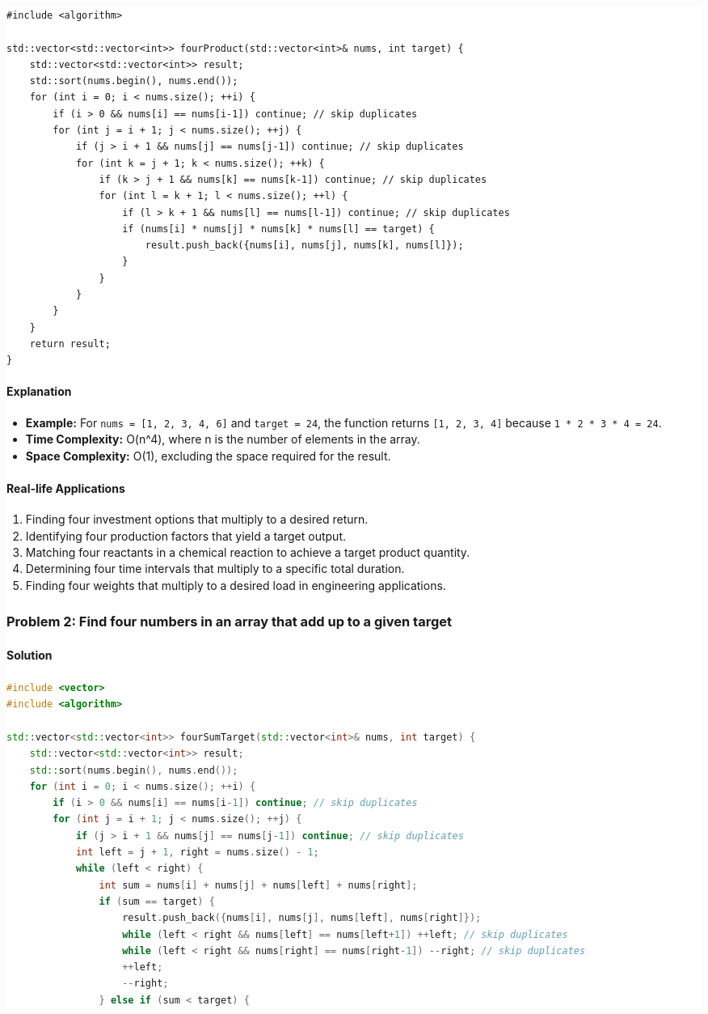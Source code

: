 ```
#include <algorithm>

std::vector<std::vector<int>> fourProduct(std::vector<int>& nums, int target) {
    std::vector<std::vector<int>> result;
    std::sort(nums.begin(), nums.end());
    for (int i = 0; i < nums.size(); ++i) {
        if (i > 0 && nums[i] == nums[i-1]) continue; // skip duplicates
        for (int j = i + 1; j < nums.size(); ++j) {
            if (j > i + 1 && nums[j] == nums[j-1]) continue; // skip duplicates
            for (int k = j + 1; k < nums.size(); ++k) {
                if (k > j + 1 && nums[k] == nums[k-1]) continue; // skip duplicates
                for (int l = k + 1; l < nums.size(); ++l) {
                    if (l > k + 1 && nums[l] == nums[l-1]) continue; // skip duplicates
                    if (nums[i] * nums[j] * nums[k] * nums[l] == target) {
                        result.push_back({nums[i], nums[j], nums[k], nums[l]});
                    }
                }
            }
        }
    }
    return result;
}
```

#### Explanation
- **Example:** For `nums = [1, 2, 3, 4, 6]` and `target = 24`, the function returns `[1, 2, 3, 4]` because `1 * 2 * 3 * 4 = 24`.
- **Time Complexity:** O(n^4), where n is the number of elements in the array.
- **Space Complexity:** O(1), excluding the space required for the result.

#### Real-life Applications
1. Finding four investment options that multiply to a desired return.
2. Identifying four production factors that yield a target output.
3. Matching four reactants in a chemical reaction to achieve a target product quantity.
4. Determining four time intervals that multiply to a specific total duration.
5. Finding four weights that multiply to a desired load in engineering applications.

### Problem 2: Find four numbers in an array that add up to a given target

#### Solution
```cpp
#include <vector>
#include <algorithm>

std::vector<std::vector<int>> fourSumTarget(std::vector<int>& nums, int target) {
    std::vector<std::vector<int>> result;
    std::sort(nums.begin(), nums.end());
    for (int i = 0; i < nums.size(); ++i) {
        if (i > 0 && nums[i] == nums[i-1]) continue; // skip duplicates
        for (int j = i + 1; j < nums.size(); ++j) {
            if (j > i + 1 && nums[j] == nums[j-1]) continue; // skip duplicates
            int left = j + 1, right = nums.size() - 1;
            while (left < right) {
                int sum = nums[i] + nums[j] + nums[left] + nums[right];
                if (sum == target) {
                    result.push_back({nums[i], nums[j], nums[left], nums[right]});
                    while (left < right && nums[left] == nums[left+1]) ++left; // skip duplicates
                    while (left < right && nums[right] == nums[right-1]) --right; // skip duplicates
                    ++left;
                    --right;
                } else if (sum < target) {
```